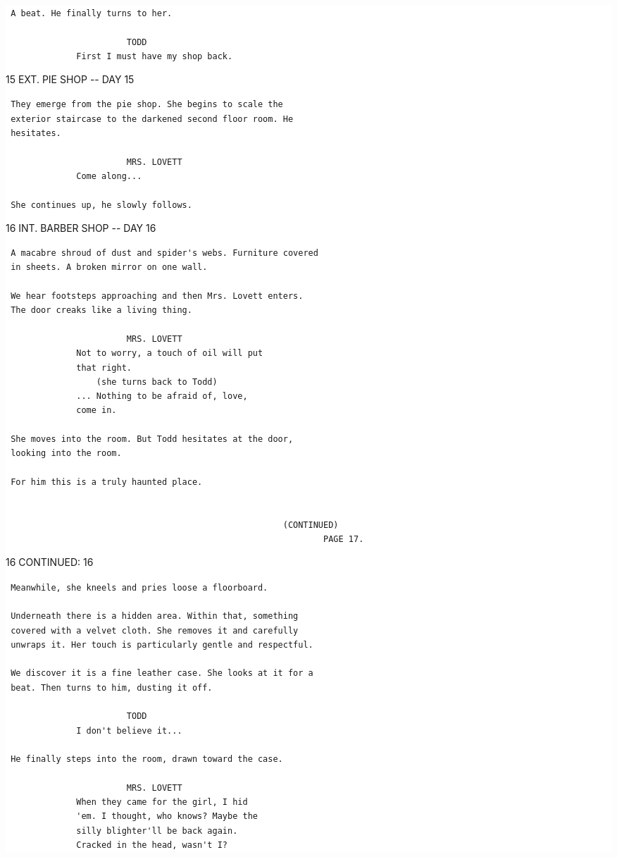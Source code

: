      A beat. He finally turns to her.

                            TODD
                  First I must have my shop back.

15   EXT. PIE SHOP -- DAY                                           15

     They emerge from the pie shop. She begins to scale the
     exterior staircase to the darkened second floor room. He
     hesitates.

                            MRS. LOVETT
                  Come along...

     She continues up, he slowly follows.

16   INT. BARBER SHOP -- DAY                                        16

     A macabre shroud of dust and spider's webs. Furniture covered
     in sheets. A broken mirror on one wall.

     We hear footsteps approaching and then Mrs. Lovett enters.
     The door creaks like a living thing.

                            MRS. LOVETT
                  Not to worry, a touch of oil will put
                  that right.
                      (she turns back to Todd)
                  ... Nothing to be afraid of, love,
                  come in.

     She moves into the room. But Todd hesitates at the door,
     looking into the room.

     For him this is a truly haunted place.


                                                           (CONTINUED)
                                                                   PAGE 17.
16   CONTINUED:                                                   16

     Meanwhile, she kneels and pries loose a floorboard.

     Underneath there is a hidden area. Within that, something
     covered with a velvet cloth. She removes it and carefully
     unwraps it. Her touch is particularly gentle and respectful.

     We discover it is a fine leather case. She looks at it for a
     beat. Then turns to him, dusting it off.

                            TODD
                  I don't believe it...

     He finally steps into the room, drawn toward the case.

                            MRS. LOVETT
                  When they came for the girl, I hid
                  'em. I thought, who knows? Maybe the
                  silly blighter'll be back again.
                  Cracked in the head, wasn't I?
